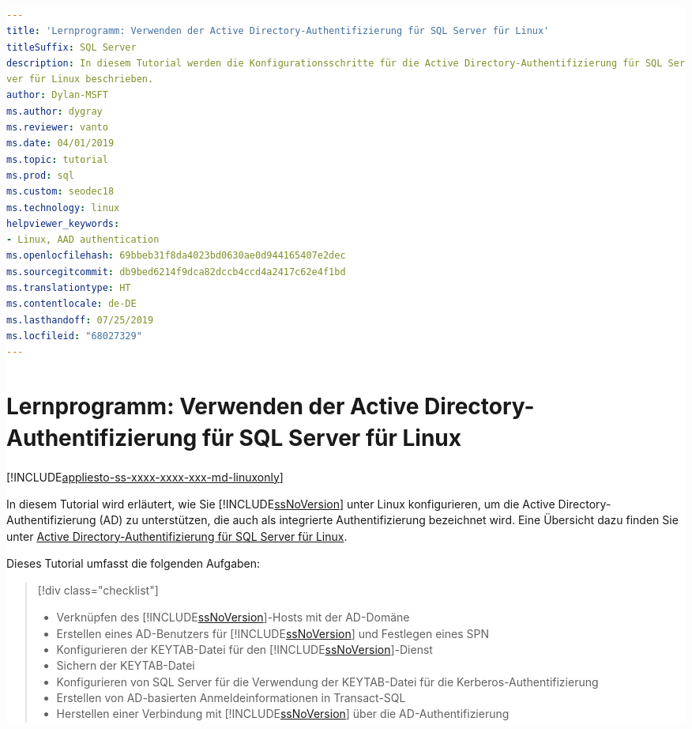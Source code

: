 ```yaml
---
title: 'Lernprogramm: Verwenden der Active Directory-Authentifizierung für SQL Server für Linux'
titleSuffix: SQL Server
description: In diesem Tutorial werden die Konfigurationsschritte für die Active Directory-Authentifizierung für SQL Server für Linux beschrieben.
author: Dylan-MSFT
ms.author: dygray
ms.reviewer: vanto
ms.date: 04/01/2019
ms.topic: tutorial
ms.prod: sql
ms.custom: seodec18
ms.technology: linux
helpviewer_keywords:
- Linux, AAD authentication
ms.openlocfilehash: 69bbeb31f8da4023bd0630ae0d944165407e2dec
ms.sourcegitcommit: db9bed6214f9dca82dccb4ccd4a2417c62e4f1bd
ms.translationtype: HT
ms.contentlocale: de-DE
ms.lasthandoff: 07/25/2019
ms.locfileid: "68027329"
---
```

# <a name="tutorial-use-active-directory-authentication-with-sql-server-on-linux"></a>Lernprogramm: Verwenden der Active Directory-Authentifizierung für SQL Server für Linux

[!INCLUDE[appliesto-ss-xxxx-xxxx-xxx-md-linuxonly](../includes/appliesto-ss-xxxx-xxxx-xxx-md-linuxonly.md)]

In diesem Tutorial wird erläutert, wie Sie [!INCLUDE[ssNoVersion](../includes/ssnoversion-md.md)] unter Linux konfigurieren, um die Active Directory-Authentifizierung (AD) zu unterstützen, die auch als integrierte Authentifizierung bezeichnet wird. Eine Übersicht dazu finden Sie unter [Active Directory-Authentifizierung für SQL Server für Linux](sql-server-linux-active-directory-auth-overview.md).

Dieses Tutorial umfasst die folgenden Aufgaben:

> [!div class="checklist"]
> * Verknüpfen des [!INCLUDE[ssNoVersion](../includes/ssnoversion-md.md)]-Hosts mit der AD-Domäne
> * Erstellen eines AD-Benutzers für [!INCLUDE[ssNoVersion](../includes/ssnoversion-md.md)] und Festlegen eines SPN
> * Konfigurieren der KEYTAB-Datei für den [!INCLUDE[ssNoVersion](../includes/ssnoversion-md.md)]-Dienst
> * Sichern der KEYTAB-Datei
> * Konfigurieren von SQL Server für die Verwendung der KEYTAB-Datei für die Kerberos-Authentifizierung
> * Erstellen von AD-basierten Anmeldeinformationen in Transact-SQL
> * Herstellen einer Verbindung mit [!INCLUDE[ssNoVersion](../includes/ssnoversion-md.md)] über die AD-Authentifizierung
